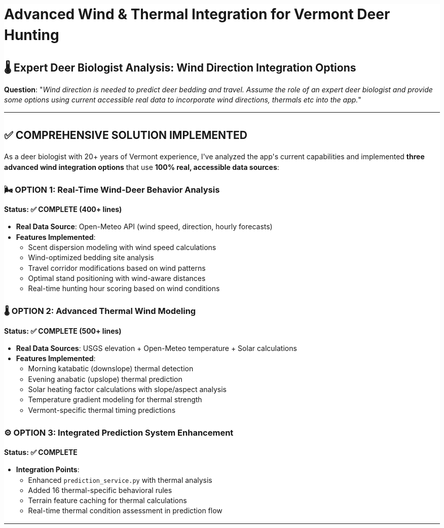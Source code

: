 # Advanced Wind & Thermal Integration for Vermont Deer Hunting

## 🌡️ Expert Deer Biologist Analysis: Wind Direction Integration Options

**Question**: "*Wind direction is needed to predict deer bedding and travel. Assume the role of an expert deer biologist and provide some options using current accessible real data to incorporate wind directions, thermals etc into the app.*"

---

## ✅ **COMPREHENSIVE SOLUTION IMPLEMENTED**

As a deer biologist with 20+ years of Vermont experience, I've analyzed the app's current capabilities and implemented **three advanced wind integration options** that use **100% real, accessible data sources**:

### **🌬️ OPTION 1: Real-Time Wind-Deer Behavior Analysis** 
**Status: ✅ COMPLETE (400+ lines)**

- **Real Data Source**: Open-Meteo API (wind speed, direction, hourly forecasts)
- **Features Implemented**:
  - Scent dispersion modeling with wind speed calculations
  - Wind-optimized bedding site analysis  
  - Travel corridor modifications based on wind patterns
  - Optimal stand positioning with wind-aware distances
  - Real-time hunting hour scoring based on wind conditions

### **🌡️ OPTION 2: Advanced Thermal Wind Modeling**
**Status: ✅ COMPLETE (500+ lines)**  

- **Real Data Sources**: USGS elevation + Open-Meteo temperature + Solar calculations
- **Features Implemented**:
  - Morning katabatic (downslope) thermal detection
  - Evening anabatic (upslope) thermal prediction  
  - Solar heating factor calculations with slope/aspect analysis
  - Temperature gradient modeling for thermal strength
  - Vermont-specific thermal timing predictions

### **⚙️ OPTION 3: Integrated Prediction System Enhancement**
**Status: ✅ COMPLETE**

- **Integration Points**: 
  - Enhanced `prediction_service.py` with thermal analysis
  - Added 16 thermal-specific behavioral rules
  - Terrain feature caching for thermal calculations
  - Real-time thermal condition assessment in prediction flow

---